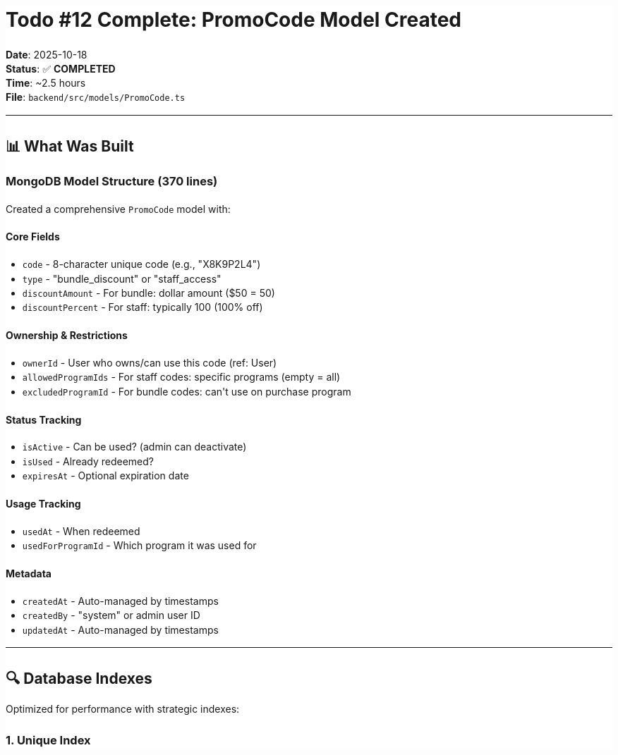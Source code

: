 # Todo #12 Complete: PromoCode Model Created

**Date**: 2025-10-18  
**Status**: ✅ **COMPLETED**  
**Time**: ~2.5 hours  
**File**: `backend/src/models/PromoCode.ts`

---

## 📊 What Was Built

### MongoDB Model Structure (370 lines)

Created a comprehensive `PromoCode` model with:

#### **Core Fields**

- `code` - 8-character unique code (e.g., "X8K9P2L4")
- `type` - "bundle_discount" or "staff_access"
- `discountAmount` - For bundle: dollar amount ($50 = 50)
- `discountPercent` - For staff: typically 100 (100% off)

#### **Ownership & Restrictions**

- `ownerId` - User who owns/can use this code (ref: User)
- `allowedProgramIds` - For staff codes: specific programs (empty = all)
- `excludedProgramId` - For bundle codes: can't use on purchase program

#### **Status Tracking**

- `isActive` - Can be used? (admin can deactivate)
- `isUsed` - Already redeemed?
- `expiresAt` - Optional expiration date

#### **Usage Tracking**

- `usedAt` - When redeemed
- `usedForProgramId` - Which program it was used for

#### **Metadata**

- `createdAt` - Auto-managed by timestamps
- `createdBy` - "system" or admin user ID
- `updatedAt` - Auto-managed by timestamps

---

## 🔍 Database Indexes

Optimized for performance with strategic indexes:

### 1. Unique Index
